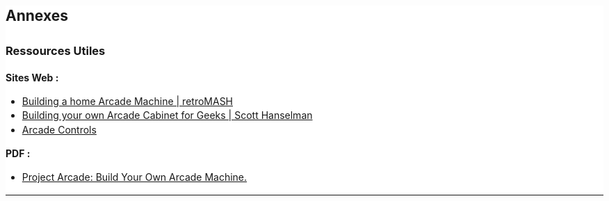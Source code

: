 ## Annexes
### Ressources Utiles

**Sites Web :**
* [Building a home Arcade Machine | retroMASH](https://retromash.com/2015/01/02/building-a-home-arcade-machine-part-1/)
* [Building your own Arcade Cabinet for Geeks | Scott Hanselman](https://www.hanselman.com/blog/building-your-own-arcade-cabinet-for-geeks-part-1-the-cabinet)
* [Arcade Controls](http://www.arcadecontrols.com)

**PDF :**
* [Project Arcade: Build Your Own Arcade Machine.](files/Project-Arcade-Build-Your-Own-Arcade-Machine.pdf)
---